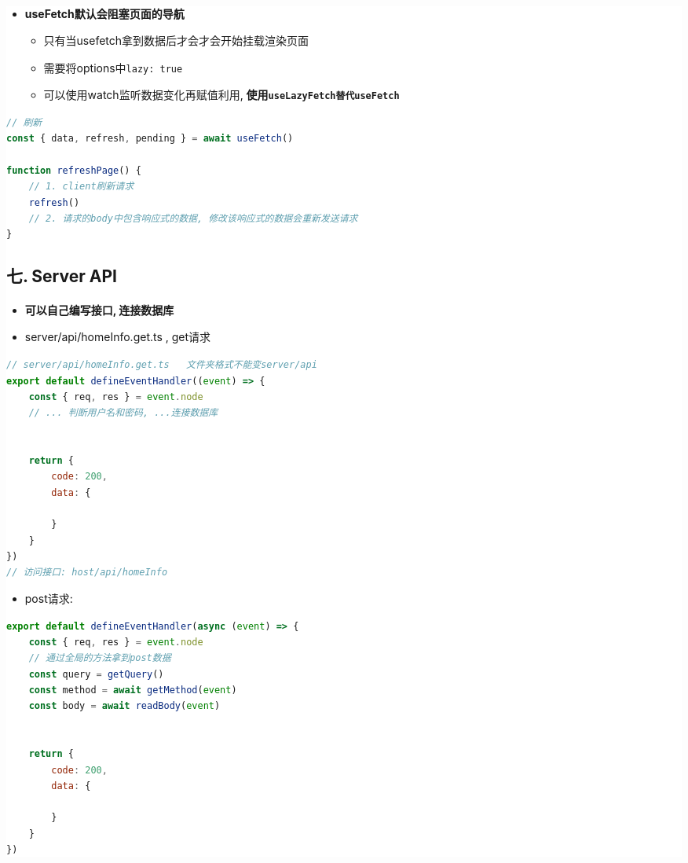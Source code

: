 - **useFetch默认会阻塞页面的导航**

  - 只有当usefetch拿到数据后才会才会开始挂载渲染页面

  - 需要将options中`lazy: true`
  - 可以使用watch监听数据变化再赋值利用, **使用`useLazyFetch替代useFetch`**

```js
// 刷新
const { data, refresh, pending } = await useFetch()

function refreshPage() {
    // 1. client刷新请求
    refresh()
    // 2. 请求的body中包含响应式的数据, 修改该响应式的数据会重新发送请求
}
```



## 七. Server API

- **可以自己编写接口, 连接数据库**



- server/api/homeInfo.get.ts , get请求

```js
// server/api/homeInfo.get.ts   文件夹格式不能变server/api
export default defineEventHandler((event) => {
    const { req, res } = event.node
    // ... 判断用户名和密码, ...连接数据库
    
    
    return {
        code: 200,
        data: {
            
        }
    }
})
// 访问接口: host/api/homeInfo
```

- post请求:

```js
export default defineEventHandler(async (event) => {
    const { req, res } = event.node
    // 通过全局的方法拿到post数据
    const query = getQuery()
    const method = await getMethod(event)
    const body = await readBody(event)
    
    
    return {
        code: 200,
        data: {
            
        }
    }
})
```
